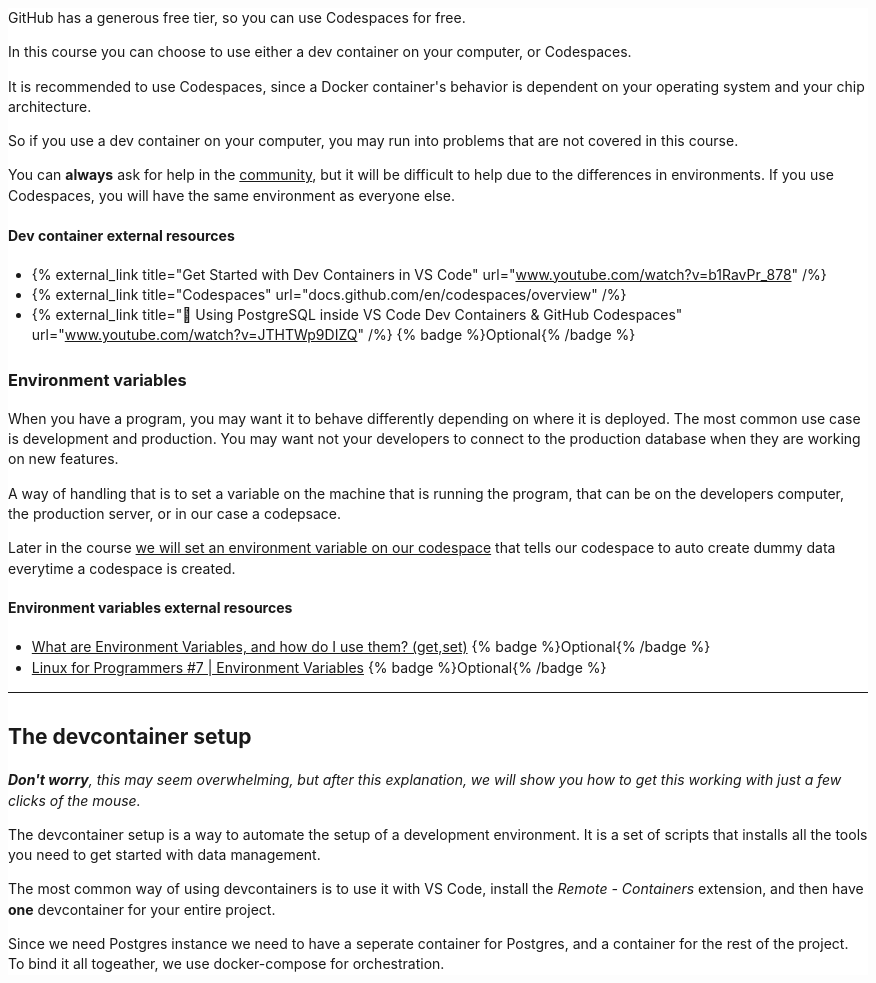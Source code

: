 GitHub has a generous free tier, so you can use Codespaces for free.

In this course you can choose to use either a dev container on your computer, or Codespaces.

It is recommended to use Codespaces, since a Docker container's behavior is dependent on your operating system and your chip architecture.

So if you use a dev container on your computer, you may run into problems that are not covered in this course.

You can **always** ask for help in the [community](/institute-of-data-architecture/be-part-of-the-community), but it will be difficult to help due to the differences in environments. If you use Codespaces, you will have the same environment as everyone else.

#### Dev container external resources

- {% external_link title="Get Started with Dev Containers in VS Code" url="www.youtube.com/watch?v=b1RavPr_878" /%}
- {% external_link title="Codespaces" url="docs.github.com/en/codespaces/overview" /%}
- {% external_link title="🔴 Using PostgreSQL inside VS Code Dev Containers & GitHub Codespaces" url="www.youtube.com/watch?v=JTHTWp9DIZQ" /%} {% badge %}Optional{% /badge %}

### Environment variables

When you have a program, you may want it to behave differently depending on where it is deployed. The most common use case is development and production. You may want not your developers to connect to the production database when they are working on new features.

A way of handling that is to set a variable on the machine that is running the program, that can be on the developers computer, the production server, or in our case a codepsace.

Later in the course [we will set an environment variable on our codespace](/relational-databases-for-analysts/creating-dummy-data#generate-the-dummy-data-automatically-when-creating-a-codespace) that tells our codespace to auto create dummy data everytime a codespace is created.

#### Environment variables external resources

- [What are Environment Variables, and how do I use them? (get,set)](https://www.youtube.com/watch?v=ADh_OFBfdEE) {% badge %}Optional{% /badge %}
- [Linux for Programmers #7 | Environment Variables](https://www.youtube.com/watch?v=yM8v5i2Qjgg) {% badge %}Optional{% /badge %}

---

## The devcontainer setup

_**Don't worry**, this may seem overwhelming, but after this explanation, we will show you how to get this working with just a few clicks of the mouse._

The devcontainer setup is a way to automate the setup of a development environment. It is a set of scripts that installs all the tools you need to get started with data management.

The most common way of using devcontainers is to use it with VS Code, install the _Remote - Containers_ extension, and then have **one** devcontainer for your entire project.

Since we need Postgres instance we need to have a seperate container for Postgres, and a container for the rest of the project. To bind it all togeather, we use docker-compose for orchestration.
